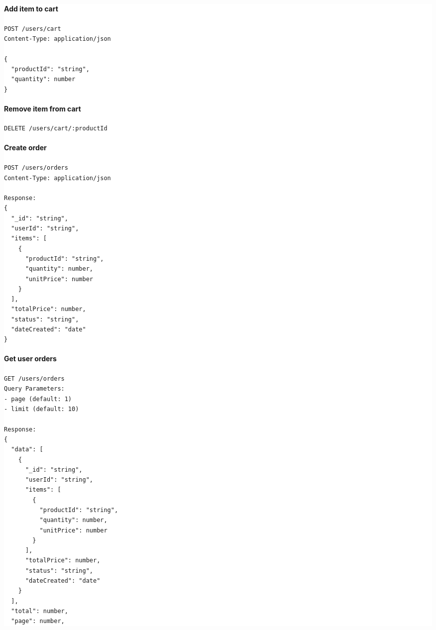 #### Add item to cart
```http
POST /users/cart
Content-Type: application/json

{
  "productId": "string",
  "quantity": number
}
```

#### Remove item from cart
```http
DELETE /users/cart/:productId
```

#### Create order
```http
POST /users/orders
Content-Type: application/json

Response:
{
  "_id": "string",
  "userId": "string",
  "items": [
    {
      "productId": "string",
      "quantity": number,
      "unitPrice": number
    }
  ],
  "totalPrice": number,
  "status": "string",
  "dateCreated": "date"
}
```

#### Get user orders
```http
GET /users/orders
Query Parameters:
- page (default: 1)
- limit (default: 10)

Response:
{
  "data": [
    {
      "_id": "string",
      "userId": "string",
      "items": [
        {
          "productId": "string",
          "quantity": number,
          "unitPrice": number
        }
      ],
      "totalPrice": number,
      "status": "string",
      "dateCreated": "date"
    }
  ],
  "total": number,
  "page": number,
```